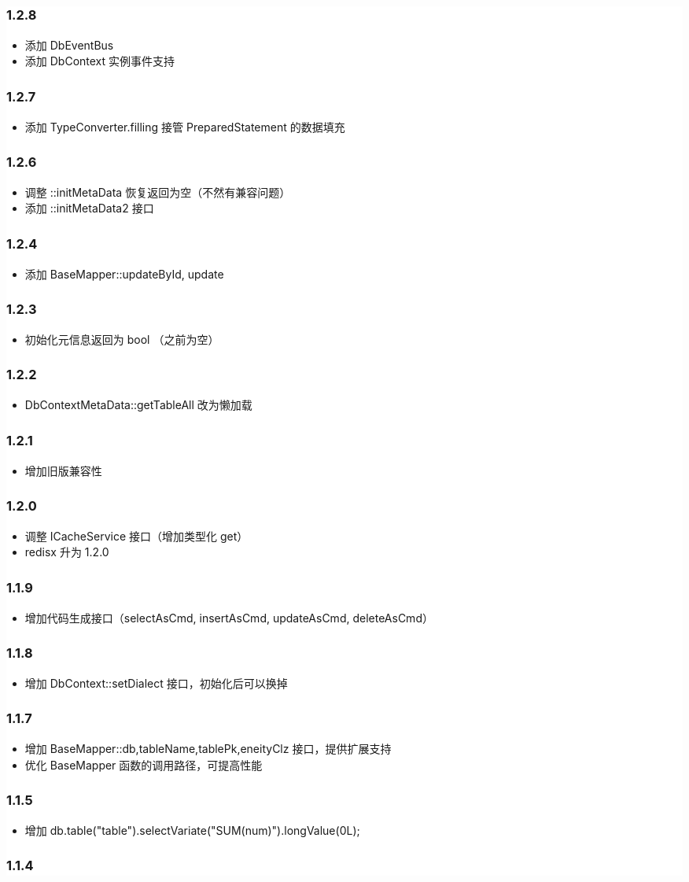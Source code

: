 ### 1.2.8
* 添加 DbEventBus
* 添加 DbContext 实例事件支持

### 1.2.7
* 添加 TypeConverter.filling 接管 PreparedStatement 的数据填充

### 1.2.6
* 调整 ::initMetaData 恢复返回为空（不然有兼容问题）
* 添加 ::initMetaData2 接口


### 1.2.4

* 添加 BaseMapper::updateById, update

### 1.2.3

* 初始化元信息返回为 bool （之前为空）

### 1.2.2

* DbContextMetaData::getTableAll 改为懒加载

### 1.2.1

* 增加旧版兼容性

### 1.2.0

* 调整 ICacheService 接口（增加类型化 get）
* redisx 升为 1.2.0

### 1.1.9

* 增加代码生成接口（selectAsCmd, insertAsCmd, updateAsCmd, deleteAsCmd）

### 1.1.8

* 增加 DbContext::setDialect 接口，初始化后可以换掉

### 1.1.7

* 增加 BaseMapper::db,tableName,tablePk,eneityClz 接口，提供扩展支持
* 优化 BaseMapper 函数的调用路径，可提高性能

### 1.1.5

* 增加 db.table("table").selectVariate("SUM(num)").longValue(0L);

### 1.1.4

